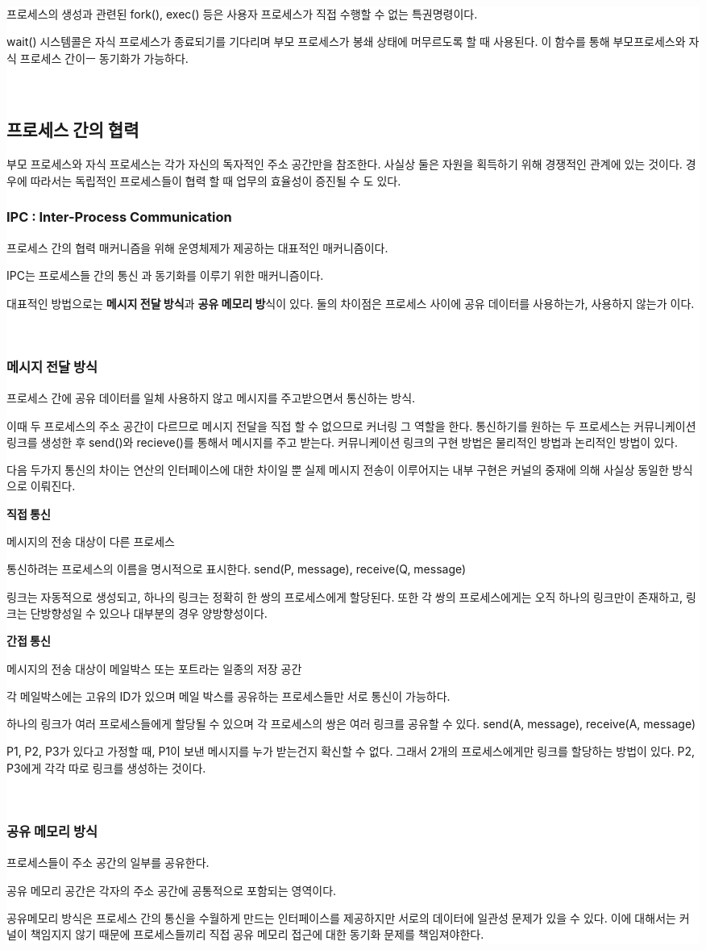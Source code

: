 프로세스의 생성과 관련된 fork(), exec() 등은 사용자 프로세스가 직접 수행할 수 없는 특권명령이다.

wait() 시스템콜은 자식 프로세스가 종료되기를 기다리며 부모 프로세스가 봉쇄 상태에 머무르도록 할 때 사용된다. 이 함수를 통해 부모프로세스와 자식 프로세스 간이ㅡ 동기화가 가능하다. 

</br>

## 프로세스 간의 협력

부모 프로세스와 자식 프로세스는 각가 자신의 독자적인 주소 공간만을 참조한다. 사실상 둘은 자원을 획득하기 위해 경쟁적인 관계에 있는 것이다. 경우에 따라서는 독립적인 프로세스들이 협력 할 때 업무의 효율성이 증진될 수 도 있다. 

### IPC : Inter-Process Communication

프로세스 간의 협력 매커니즘을 위해 운영체제가 제공하는 대표적인 매커니즘이다.

IPC는 프로세스들 간의 통신 과 동기화를 이루기 위한 매커니즘이다. 

대표적인 방법으로는 **메시지 전달 방식**과 **공유 메모리 방**식이 있다. 둘의 차이점은 프로세스 사이에 공유 데이터를 사용하는가, 사용하지 않는가 이다.

</br>

### 메시지 전달 방식

프로세스 간에 공유 데이터를 일체 사용하지 않고 메시지를 주고받으면서 통신하는 방식.

이때 두 프로세스의 주소 공간이 다르므로 메시지 전달을 직접 할 수 없으므로 커너링 그 역할을 한다. 통신하기를 원하는 두 프로세스는 커뮤니케이션 링크를 생성한 후 send()와 recieve()를 통해서 메시지를 주고 받는다. 커뮤니케이션 링크의 구현 방법은 물리적인 방법과 논리적인 방법이 있다.

다음 두가지 통신의 차이는 연산의 인터페이스에 대한 차이일 뿐 실제 메시지 전송이 이루어지는 내부 구현은 커널의 중재에 의해 사실상 동일한 방식으로 이뤄진다.

**직접 통신**

메시지의 전송 대상이 다른 프로세스

통신하려는 프로세스의 이름을 명시적으로 표시한다. send(P, message), receive(Q, message)

링크는 자동적으로 생성되고, 하나의 링크는 정확히 한 쌍의 프로세스에게 할당된다. 또한 각 쌍의 프로세스에게는 오직 하나의 링크만이 존재하고, 링크는 단방향성일 수 있으나 대부분의 경우 양방향성이다.

**간접 통신**

메시지의 전송 대상이 메일박스 또는 포트라는 일종의 저장 공간

각 메일박스에는 고유의 ID가 있으며 메일 박스를 공유하는 프로세스들만 서로 통신이 가능하다. 

하나의 링크가 여러 프로세스들에게 할당될 수 있으며 각 프로세스의 쌍은 여러 링크를 공유할 수 있다. send(A, message), receive(A, message)

P1, P2, P3가 있다고 가정할 때, P1이 보낸 메시지를 누가 받는건지 확신할 수 없다. 그래서 2개의 프로세스에게만 링크를 할당하는 방법이 있다. P2, P3에게 각각 따로 링크를 생성하는 것이다. 

</br>

### 공유 메모리 방식

프로세스들이 주소 공간의 일부를 공유한다. 

공유 메모리 공간은 각자의 주소 공간에 공통적으로 포함되는 영역이다. 

공유메모리 방식은 프로세스 간의 통신을 수월하게 만드는 인터페이스를 제공하지만 서로의 데이터에 일관성 문제가 있을 수 있다. 이에 대해서는 커널이 책임지지 않기 때문에 프로세스들끼리 직접 공유 메모리 접근에 대한 동기화 문제를 책임져야한다.

